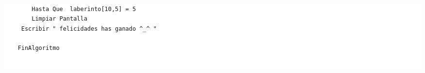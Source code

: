                 
                
                
                
            Hasta Que  laberinto[10,5] = 5 
            Limpiar Pantalla
         Escribir " felicidades has ganado ^_^ "
        
        FinAlgoritmo
 </code>
</pre>
<br>

